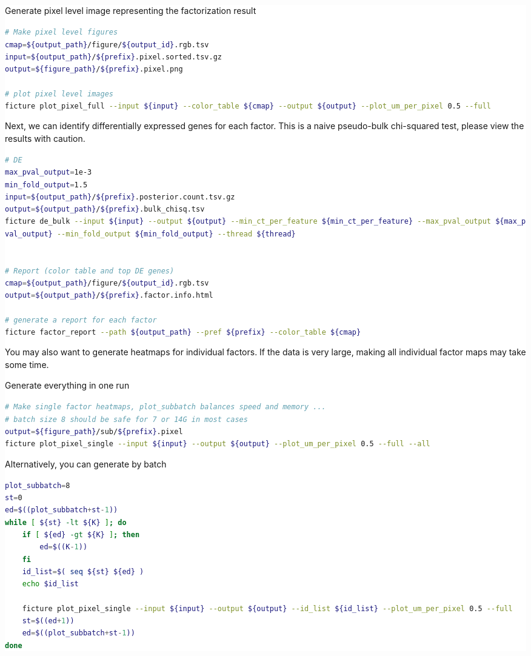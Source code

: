 Generate pixel level image representing the factorization result

```bash linenums="1"
# Make pixel level figures
cmap=${output_path}/figure/${output_id}.rgb.tsv
input=${output_path}/${prefix}.pixel.sorted.tsv.gz
output=${figure_path}/${prefix}.pixel.png

# plot pixel level images
ficture plot_pixel_full --input ${input} --color_table ${cmap} --output ${output} --plot_um_per_pixel 0.5 --full
```

Next, we can identify differentially expressed genes for each factor. This is a naive pseudo-bulk chi-squared test, please view the results with caution.

```bash linenums="1"
# DE
max_pval_output=1e-3
min_fold_output=1.5
input=${output_path}/${prefix}.posterior.count.tsv.gz
output=${output_path}/${prefix}.bulk_chisq.tsv
ficture de_bulk --input ${input} --output ${output} --min_ct_per_feature ${min_ct_per_feature} --max_pval_output ${max_pval_output} --min_fold_output ${min_fold_output} --thread ${thread}


# Report (color table and top DE genes)
cmap=${output_path}/figure/${output_id}.rgb.tsv
output=${output_path}/${prefix}.factor.info.html

# generate a report for each factor
ficture factor_report --path ${output_path} --pref ${prefix} --color_table ${cmap}
```

You may also want to generate heatmaps for individual factors. If the data is very large, making all individual factor maps may take some time.

Generate everything in one run
```bash linenums="1"
# Make single factor heatmaps, plot_subbatch balances speed and memory ...
# batch size 8 should be safe for 7 or 14G in most cases
output=${figure_path}/sub/${prefix}.pixel
ficture plot_pixel_single --input ${input} --output ${output} --plot_um_per_pixel 0.5 --full --all
```

Alternatively, you can generate by batch
```bash  linenums="1"
plot_subbatch=8
st=0
ed=$((plot_subbatch+st-1))
while [ ${st} -lt ${K} ]; do
    if [ ${ed} -gt ${K} ]; then
        ed=$((K-1))
    fi
    id_list=$( seq ${st} ${ed} )
    echo $id_list

    ficture plot_pixel_single --input ${input} --output ${output} --id_list ${id_list} --plot_um_per_pixel 0.5 --full
    st=$((ed+1))
    ed=$((plot_subbatch+st-1))
done
```
